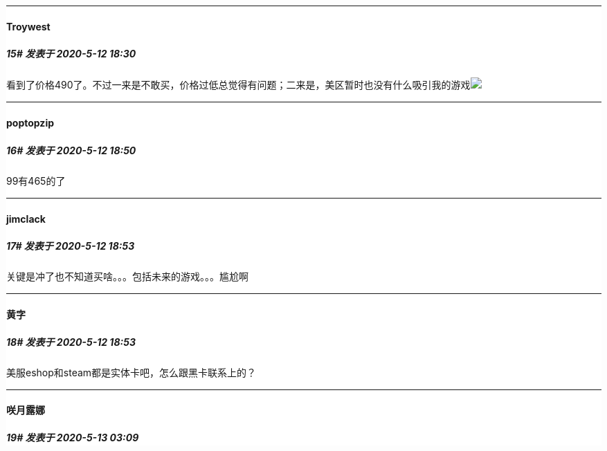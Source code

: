 



-----

####  Troywest  
##### 15#       发表于 2020-5-12 18:30




看到了价格490了。不过一来是不敢买，价格过低总觉得有问题；二来是，美区暂时也没有什么吸引我的游戏<img src="https://static.saraba1st.com/image/smiley/face2017/068.png" referrerpolicy="no-referrer">







-----

####  poptopzip  
##### 16#       发表于 2020-5-12 18:50




99有465的了







-----

####  jimclack  
##### 17#       发表于 2020-5-12 18:53




关键是冲了也不知道买啥。。。包括未来的游戏。。。尴尬啊







-----

####  黄字  
##### 18#       发表于 2020-5-12 18:53




美服eshop和steam都是实体卡吧，怎么跟黑卡联系上的？







-----

####  咲月露娜  
##### 19#       发表于 2020-5-13 03:09
